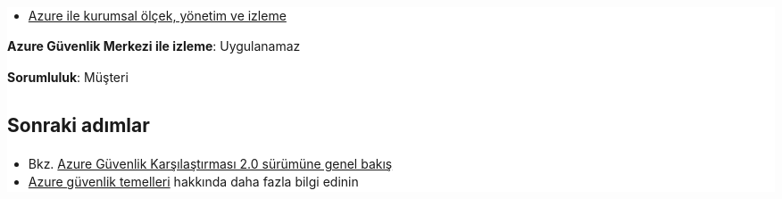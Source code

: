 - [Azure ile kurumsal ölçek, yönetim ve izleme](/azure/cloud-adoption-framework/ready/enterprise-scale/management-and-monitoring)

**Azure Güvenlik Merkezi ile izleme**: Uygulanamaz

**Sorumluluk**: Müşteri

## <a name="next-steps"></a>Sonraki adımlar

- Bkz. [Azure Güvenlik Karşılaştırması 2.0 sürümüne genel bakış](../security/benchmarks/overview.md)
- [Azure güvenlik temelleri](../security/benchmarks/security-baselines-overview.md) hakkında daha fazla bilgi edinin